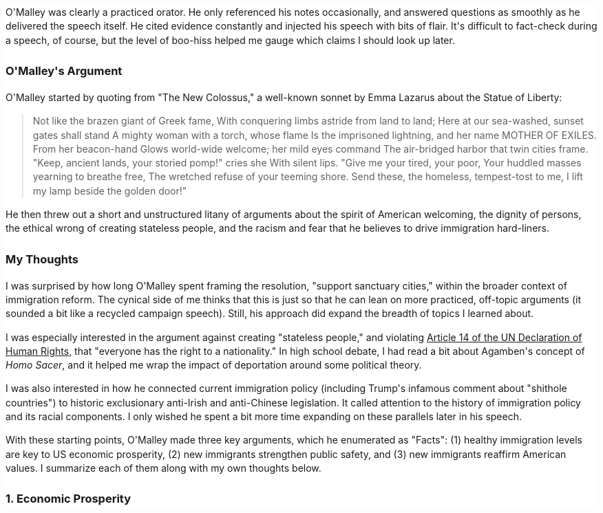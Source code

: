 O'Malley was clearly a practiced orator. He only referenced his notes occasionally, and answered questions as smoothly as he delivered the speech itself. He cited evidence constantly and injected his speech with bits of flair. It's difficult to fact-check during a speech, of course, but the level of boo-hiss helped me gauge which claims I should look up later. 

### O'Malley's Argument

O'Malley started by quoting from "The New Colossus," a well-known sonnet by Emma Lazarus about the Statue of Liberty: 

> Not like the brazen giant of Greek fame,
With conquering limbs astride from land to land;
Here at our sea-washed, sunset gates shall stand
A mighty woman with a torch, whose flame
Is the imprisoned lightning, and her name
MOTHER OF EXILES. From her beacon-hand
Glows world-wide welcome; her mild eyes command
The air-bridged harbor that twin cities frame.  
"Keep, ancient lands, your storied pomp!" cries she
With silent lips. "Give me your tired, your poor,
Your huddled masses yearning to breathe free,
The wretched refuse of your teeming shore.
Send these, the homeless, tempest-tost to me,
I lift my lamp beside the golden door!"

He then threw out a short and unstructured litany of arguments about the spirit of American welcoming, the dignity of persons, the ethical wrong of creating stateless people, and the racism and fear that he believes to drive immigration hard-liners. 

### My Thoughts
I was surprised by how long O'Malley spent framing the resolution, "support sanctuary cities," within the broader context of immigration reform. The cynical side of me thinks that this is just so that he can lean on more practiced, off-topic arguments (it sounded a bit like a recycled campaign speech). Still, his approach did expand the breadth of topics I learned about.  

I was especially interested in the argument against creating "stateless people," and violating [Article 14 of the UN Declaration of Human Rights](http://www.un.org/en/universal-declaration-human-rights/), that "everyone has the right to a nationality." In high school debate, I had read a bit about Agamben's concept of *Homo Sacer*, and it helped me wrap the impact of deportation around some political theory.  

I was also interested in how he connected current immigration policy (including Trump's infamous comment about "shithole countries") to historic exclusionary anti-Irish and anti-Chinese legislation. It called attention to the history of immigration policy and its racial components. I only wished he spent a bit more time expanding on these parallels later in his speech. 

With these starting points, O'Malley made three key arguments, which he enumerated as "Facts": (1) healthy immigration levels are key to US economic prosperity, (2) new immigrants strengthen public safety, and (3) new immigrants reaffirm American values. I summarize each of them along with my own thoughts below. 

### 1. Economic Prosperity
